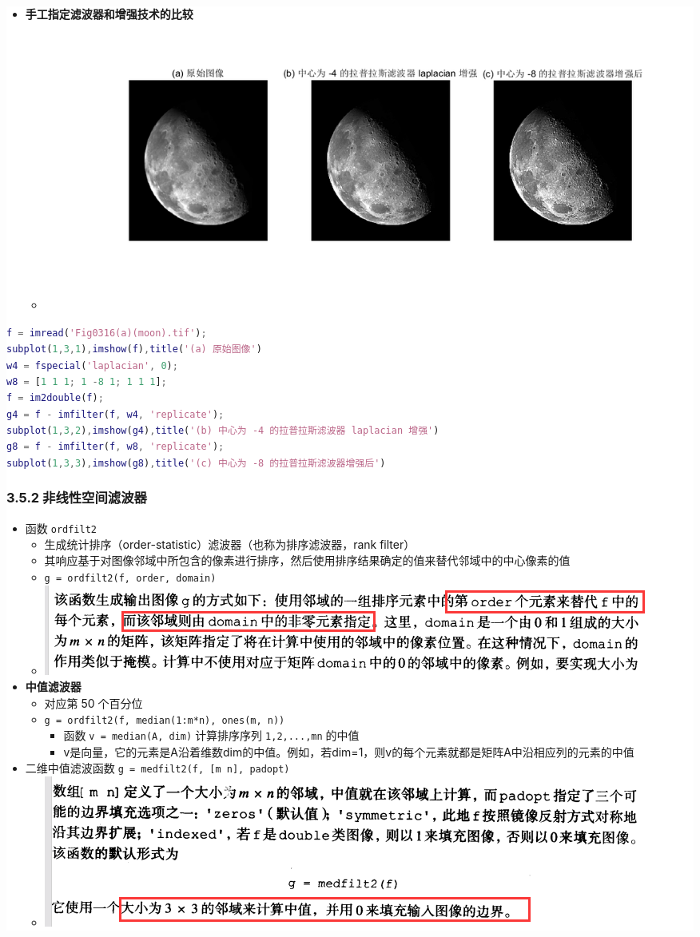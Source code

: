 - **手工指定滤波器和增强技术的比较**
  - ![img](img/ch3_5_2.png)

```matlab
f = imread('Fig0316(a)(moon).tif');
subplot(1,3,1),imshow(f),title('(a) 原始图像')
w4 = fspecial('laplacian', 0);
w8 = [1 1 1; 1 -8 1; 1 1 1];
f = im2double(f);
g4 = f - imfilter(f, w4, 'replicate');
subplot(1,3,2),imshow(g4),title('(b) 中心为 -4 的拉普拉斯滤波器 laplacian 增强')
g8 = f - imfilter(f, w8, 'replicate');
subplot(1,3,3),imshow(g8),title('(c) 中心为 -8 的拉普拉斯滤波器增强后')
```

### 3.5.2 非线性空间滤波器

- 函数 `ordfilt2`
  - 生成统计排序（order-statistic）滤波器（也称为排序滤波器，rank filter）
  - 其响应基于对图像邻域中所包含的像素进行排序，然后使用排序结果确定的值来替代邻域中的中心像素的值
  - `g = ordfilt2(f, order, domain)`
  - ![Alt text](img/image-27.png)
- **中值滤波器**
  - 对应第 50 个百分位
  - `g = ordfilt2(f, median(1:m*n), ones(m, n))`
    - 函数 `v = median(A, dim)` 计算排序序列 `1,2,...,mn` 的中值
    - v是向量，它的元素是A沿着维数dim的中值。例如，若dim=1，则v的每个元素就都是矩阵A中沿相应列的元素的中值
- 二维中值滤波函数 `g = medfilt2(f, [m n], padopt)`
  - ![Alt text](img/image-28.png)